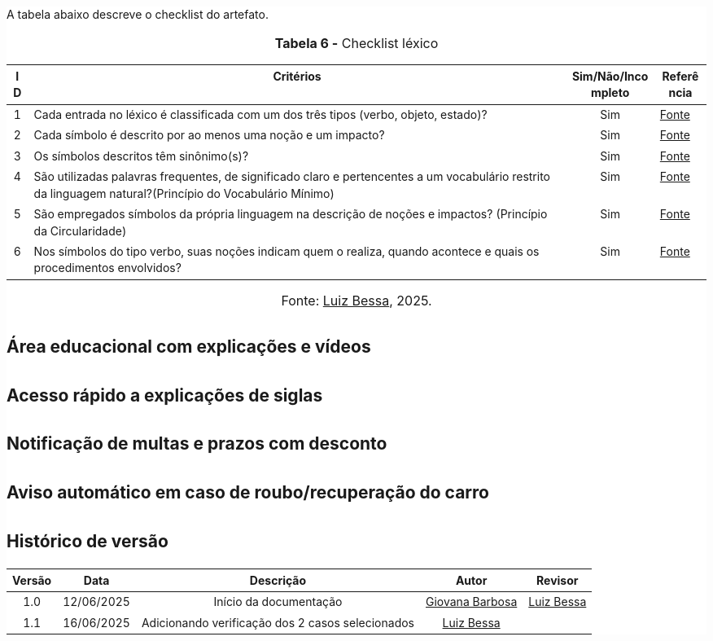 A tabela abaixo descreve o checklist do artefato.

<font size="3"><p style="text-align: center">**Tabela 6 -** Checklist léxico  </p></font>

| ID | Critérios | Sim/Não/Incompleto | Referência |
| :-: | --- | :---: | --- |
|1|Cada entrada no léxico é classificada com um dos três tipos (verbo, objeto, estado)?|Sim|[Fonte](https://drive.google.com/file/d/11AVxfXnR8oERTX-ufXb3GZb8wC6amZLT/view?usp=sharing)|
|2|Cada símbolo é descrito por ao menos uma noção e um impacto?|Sim|[Fonte](https://drive.google.com/file/d/11AVxfXnR8oERTX-ufXb3GZb8wC6amZLT/view?usp=sharing)|
|3|Os símbolos descritos têm sinônimo(s)?|Sim|[Fonte](https://drive.google.com/file/d/11AVxfXnR8oERTX-ufXb3GZb8wC6amZLT/view?usp=sharing)|
|4|São utilizadas palavras frequentes, de significado claro e pertencentes a um vocabulário restrito da linguagem natural?(Princípio do Vocabulário Mínimo)|Sim|[Fonte](https://drive.google.com/file/d/11AVxfXnR8oERTX-ufXb3GZb8wC6amZLT/view?usp=sharing)|
|5|São empregados símbolos da própria linguagem na descrição de noções e impactos? (Princípio da Circularidade)|Sim|[Fonte](https://drive.google.com/file/d/11AVxfXnR8oERTX-ufXb3GZb8wC6amZLT/view?usp=sharing)|
|6|Nos símbolos do tipo verbo, suas noções indicam quem o realiza, quando acontece e quais os procedimentos envolvidos?|Sim|[Fonte](https://drive.google.com/file/d/11AVxfXnR8oERTX-ufXb3GZb8wC6amZLT/view?usp=sharing)|

<font size="3"><p style="text-align: center">Fonte: [Luiz Bessa](https://github.com/lfelipebessa), 2025.</p></font>

## Área educacional com explicações e vídeos 

## Acesso rápido a explicações de siglas 

## Notificação de multas e prazos com desconto

## Aviso automático em caso de roubo/recuperação do carro


## Histórico de versão

| Versão |    Data    |       Descrição        |                     Autor                      |                  Revisor                   |
| :----: | :--------: | :--------------------: | :--------------------------------------------: | :----------------------------------------: |
|  1.0   | 12/06/2025 | Início da documentação |[Giovana Barbosa ](https://github.com/gio221) |[Luiz Bessa](https://github.com/lfelipebessa)|
|  1.1   | 16/06/2025 | Adicionando verificação dos 2 casos selecionados |[Luiz Bessa](https://github.com/lfelipebessa)||
